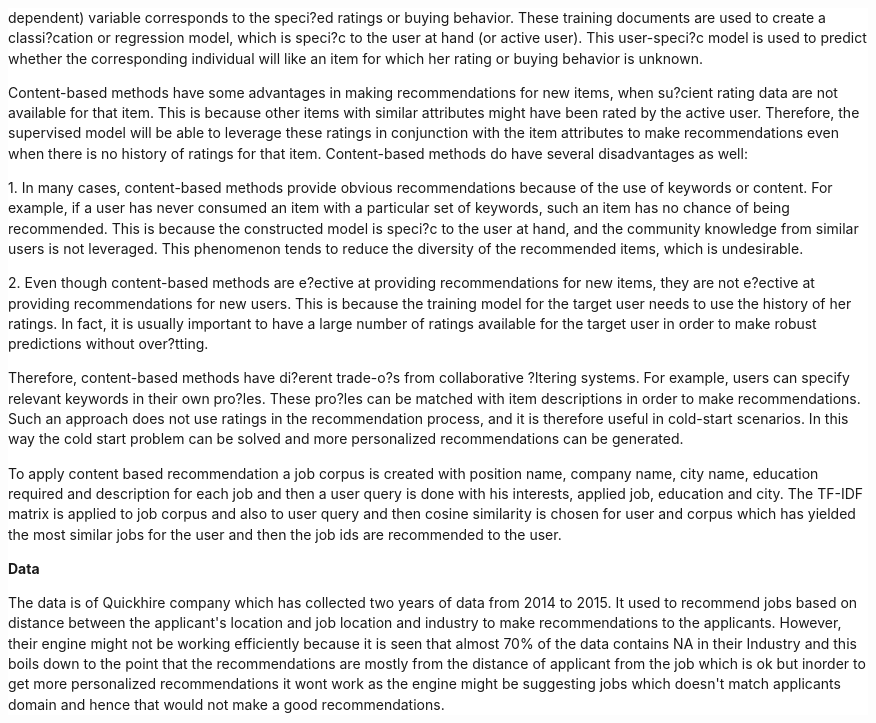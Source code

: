 dependent) variable corresponds to the speci?ed ratings or buying
behavior. These training documents are used to create a classi?cation or
regression model, which is speci?c to the user at hand (or active user).
This user-speci?c model is used to predict whether the corresponding
individual will like an item for which her rating or buying behavior is
unknown.

Content-based methods have some advantages in making recommendations for
new items, when su?cient rating data are not available for that item.
This is because other items with similar attributes might have been
rated by the active user. Therefore, the supervised model will be able
to leverage these ratings in conjunction with the item attributes to
make recommendations even when there is no history of ratings for that
item. Content-based methods do have several disadvantages as well:

1\. In many cases, content-based methods provide obvious recommendations
because of the use of keywords or content. For example, if a user has
never consumed an item with a particular set of keywords, such an item
has no chance of being recommended. This is because the constructed
model is speci?c to the user at hand, and the community knowledge from
similar users is not leveraged. This phenomenon tends to reduce the
diversity of the recommended items, which is undesirable.

2\. Even though content-based methods are e?ective at providing
recommendations for new items, they are not e?ective at providing
recommendations for new users. This is because the training model for
the target user needs to use the history of her ratings. In fact, it is
usually important to have a large number of ratings available for the
target user in order to make robust predictions without over?tting.

Therefore, content-based methods have di?erent trade-o?s from
collaborative ?ltering systems. For example, users can specify relevant
keywords in their own pro?les. These pro?les can be matched with item
descriptions in order to make recommendations. Such an approach does not
use ratings in the recommendation process, and it is therefore useful in
cold-start scenarios. In this way the cold start problem can be solved
and more personalized recommendations can be generated.

To apply content based recommendation a job corpus is created with
position name, company name, city name, education required and
description for each job and then a user query is done with his
interests, applied job, education and city. The TF-IDF matrix is applied
to job corpus and also to user query and then cosine similarity is
chosen for user and corpus which has yielded the most similar jobs for
the user and then the job ids are recommended to the user.

**Data**

The data is of Quickhire company which has collected two years of data
from 2014 to 2015. It used to recommend jobs based on distance between
the applicant's location and job location and industry to make
recommendations to the applicants. However, their engine might not be
working efficiently because it is seen that almost 70% of the data
contains NA in their Industry and this boils down to the point that the
recommendations are mostly from the distance of applicant from the job
which is ok but inorder to get more personalized recommendations it wont
work as the engine might be suggesting jobs which doesn't match
applicants domain and hence that would not make a good recommendations.
